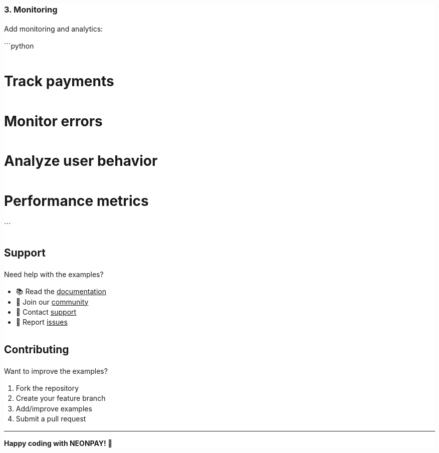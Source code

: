 ### 3. Monitoring
Add monitoring and analytics:

\`\`\`python
# Track payments
# Monitor errors
# Analyze user behavior
# Performance metrics
\`\`\`

## Support

Need help with the examples?

- 📚 Read the [documentation](../docs/en/README.md)
- 💬 Join our [community](https://t.me/neonpay_community)
- 📧 Contact [support](mailto:support@neonpay.com)
- 🐛 Report [issues](https://github.com/Abbasxan/neonpay/issues)

## Contributing

Want to improve the examples?

1. Fork the repository
2. Create your feature branch
3. Add/improve examples
4. Submit a pull request

---

**Happy coding with NEONPAY! 🚀**
